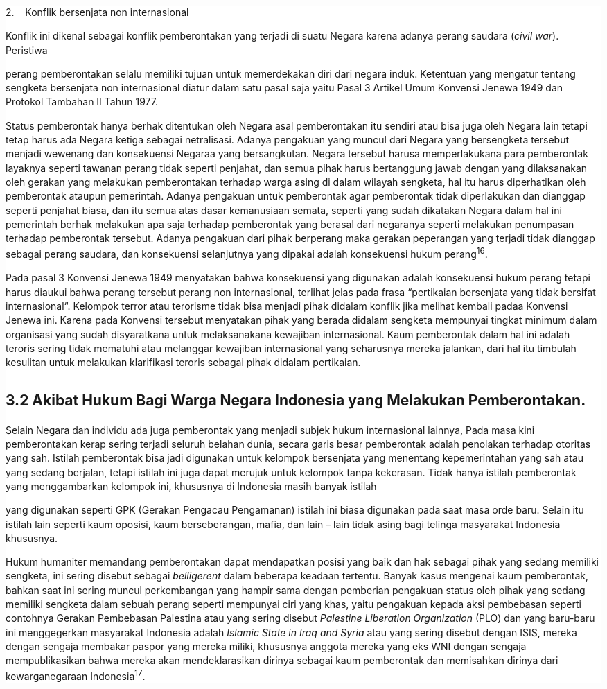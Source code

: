 <p><span class="font5">2. &nbsp;&nbsp;&nbsp;Konflik bersenjata non internasional</span></p></li></ul>
<p><span class="font5">Konflik ini dikenal sebagai konflik pemberontakan yang terjadi di suatu Negara karena adanya perang saudara (</span><span class="font5" style="font-style:italic;">civil war</span><span class="font5">). Peristiwa</span></p>
<p><span class="font5">perang pemberontakan selalu memiliki tujuan untuk memerdekakan diri dari negara induk. Ketentuan yang mengatur tentang sengketa bersenjata non internasional diatur dalam satu pasal saja yaitu Pasal 3 Artikel Umum Konvensi Jenewa 1949 dan Protokol Tambahan II Tahun 1977.</span></p>
<p><span class="font5">Status pemberontak hanya berhak ditentukan oleh Negara asal pemberontakan itu sendiri atau bisa juga oleh Negara lain tetapi tetap harus ada Negara ketiga sebagai netralisasi. Adanya pengakuan yang muncul dari Negara yang bersengketa tersebut menjadi wewenang dan konsekuensi Negaraa yang bersangkutan. Negara tersebut harusa memperlakukana para pemberontak layaknya seperti tawanan perang tidak seperti penjahat, dan semua pihak harus bertanggung jawab dengan yang dilaksanakan oleh gerakan yang melakukan pemberontakan terhadap warga asing di dalam wilayah sengketa, hal itu harus diperhatikan oleh pemberontak ataupun pemerintah. Adanya pengakuan untuk pemberontak agar pemberontak tidak diperlakukan dan dianggap seperti penjahat biasa, dan itu semua atas dasar kemanusiaan semata, seperti yang sudah dikatakan Negara dalam hal ini pemerintah berhak melakukan apa saja terhadap pemberontak yang berasal dari negaranya seperti melakukan penumpasan terhadap pemberontak tersebut. Adanya pengakuan dari pihak berperang maka gerakan peperangan yang terjadi tidak dianggap sebagai perang saudara, dan konsekuensi selanjutnya yang dipakai adalah konsekuensi hukum perang<sup>16</sup>.</span></p>
<p><span class="font5">Pada pasal 3 Konvensi Jenewa 1949 menyatakan bahwa konsekuensi yang digunakan adalah konsekuensi hukum perang tetapi harus diaukui bahwa perang tersebut perang non internasional, terlihat jelas pada frasa “pertikaian bersenjata yang tidak bersifat internasional“. Kelompok terror atau terorisme tidak bisa menjadi pihak didalam konflik jika melihat kembali padaa Konvensi Jenewa ini. Karena pada Konvensi tersebut menyatakan pihak yang berada didalam sengketa mempunyai tingkat minimum dalam organisasi yang sudah disyaratkana untuk melaksanakana kewajiban internasional. Kaum pemberontak dalam hal ini adalah teroris sering tidak mematuhi atau melanggar kewajiban internasional yang seharusnya mereka jalankan, dari hal itu timbulah kesulitan untuk melakukan klarifikasi teroris sebagai pihak didalam pertikaian.</span></p>
<h2><a name="bookmark16"></a><span class="font5" style="font-weight:bold;"><a name="bookmark17"></a>3.2 Akibat Hukum Bagi Warga Negara Indonesia yang Melakukan Pemberontakan.</span></h2>
<p><span class="font5">Selain Negara dan individu ada juga pemberontak yang menjadi subjek hukum internasional lainnya, Pada masa kini pemberontakan kerap sering terjadi seluruh belahan dunia, secara garis besar pemberontak adalah penolakan terhadap otoritas yang sah. Istilah pemberontak bisa jadi digunakan untuk kelompok bersenjata yang menentang kepemerintahan yang sah atau yang sedang berjalan, tetapi istilah ini juga dapat merujuk untuk kelompok tanpa kekerasan. Tidak hanya istilah pemberontak yang menggambarkan kelompok ini, khususnya di Indonesia masih banyak istilah</span></p>
<p><span class="font5">yang digunakan seperti GPK (Gerakan Pengacau Pengamanan) istilah ini biasa digunakan pada saat masa orde baru. Selain itu istilah lain seperti kaum oposisi, kaum berseberangan, mafia, dan lain – lain tidak asing bagi telinga masyarakat Indonesia khususnya.</span></p>
<p><span class="font5">Hukum humaniter memandang pemberontakan dapat mendapatkan posisi yang baik dan hak sebagai pihak yang sedang memiliki sengketa, ini sering disebut sebagai </span><span class="font5" style="font-style:italic;">belligerent</span><span class="font5"> dalam beberapa keadaan tertentu. Banyak kasus mengenai kaum pemberontak, bahkan saat ini sering muncul perkembangan yang hampir sama dengan pemberian pengakuan status oleh pihak yang sedang memiliki sengketa dalam sebuah perang seperti mempunyai ciri yang khas, yaitu pengakuan kepada aksi pembebasan seperti contohnya Gerakan Pembebasan Palestina atau yang sering disebut </span><span class="font5" style="font-style:italic;">Palestine Liberation Organization</span><span class="font5"> (PLO) dan yang baru-baru ini menggegerkan masyarakat Indonesia adalah </span><span class="font5" style="font-style:italic;">Islamic State in Iraq and Syria</span><span class="font5"> atau yang sering disebut dengan ISIS, mereka dengan sengaja membakar paspor yang mereka miliki, khususnya anggota mereka yang eks WNI dengan sengaja mempublikasikan bahwa mereka akan mendeklarasikan dirinya sebagai kaum pemberontak dan memisahkan dirinya dari kewarganegaraan Indonesia<sup>17</sup>.</span></p>